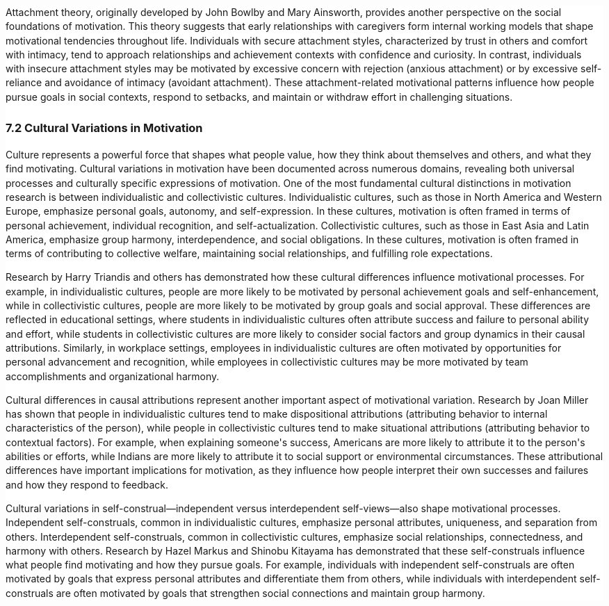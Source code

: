 Attachment theory, originally developed by John Bowlby and Mary Ainsworth, provides another perspective on the social foundations of motivation. This theory suggests that early relationships with caregivers form internal working models that shape motivational tendencies throughout life. Individuals with secure attachment styles, characterized by trust in others and comfort with intimacy, tend to approach relationships and achievement contexts with confidence and curiosity. In contrast, individuals with insecure attachment styles may be motivated by excessive concern with rejection (anxious attachment) or by excessive self-reliance and avoidance of intimacy (avoidant attachment). These attachment-related motivational patterns influence how people pursue goals in social contexts, respond to setbacks, and maintain or withdraw effort in challenging situations.

### 7.2 Cultural Variations in Motivation

Culture represents a powerful force that shapes what people value, how they think about themselves and others, and what they find motivating. Cultural variations in motivation have been documented across numerous domains, revealing both universal processes and culturally specific expressions of motivation. One of the most fundamental cultural distinctions in motivation research is between individualistic and collectivistic cultures. Individualistic cultures, such as those in North America and Western Europe, emphasize personal goals, autonomy, and self-expression. In these cultures, motivation is often framed in terms of personal achievement, individual recognition, and self-actualization. Collectivistic cultures, such as those in East Asia and Latin America, emphasize group harmony, interdependence, and social obligations. In these cultures, motivation is often framed in terms of contributing to collective welfare, maintaining social relationships, and fulfilling role expectations.

Research by Harry Triandis and others has demonstrated how these cultural differences influence motivational processes. For example, in individualistic cultures, people are more likely to be motivated by personal achievement goals and self-enhancement, while in collectivistic cultures, people are more likely to be motivated by group goals and social approval. These differences are reflected in educational settings, where students in individualistic cultures often attribute success and failure to personal ability and effort, while students in collectivistic cultures are more likely to consider social factors and group dynamics in their causal attributions. Similarly, in workplace settings, employees in individualistic cultures are often motivated by opportunities for personal advancement and recognition, while employees in collectivistic cultures may be more motivated by team accomplishments and organizational harmony.

Cultural differences in causal attributions represent another important aspect of motivational variation. Research by Joan Miller has shown that people in individualistic cultures tend to make dispositional attributions (attributing behavior to internal characteristics of the person), while people in collectivistic cultures tend to make situational attributions (attributing behavior to contextual factors). For example, when explaining someone's success, Americans are more likely to attribute it to the person's abilities or efforts, while Indians are more likely to attribute it to social support or environmental circumstances. These attributional differences have important implications for motivation, as they influence how people interpret their own successes and failures and how they respond to feedback.

Cultural variations in self-construal—independent versus interdependent self-views—also shape motivational processes. Independent self-construals, common in individualistic cultures, emphasize personal attributes, uniqueness, and separation from others. Interdependent self-construals, common in collectivistic cultures, emphasize social relationships, connectedness, and harmony with others. Research by Hazel Markus and Shinobu Kitayama has demonstrated that these self-construals influence what people find motivating and how they pursue goals. For example, individuals with independent self-construals are often motivated by goals that express personal attributes and differentiate them from others, while individuals with interdependent self-construals are often motivated by goals that strengthen social connections and maintain group harmony.
